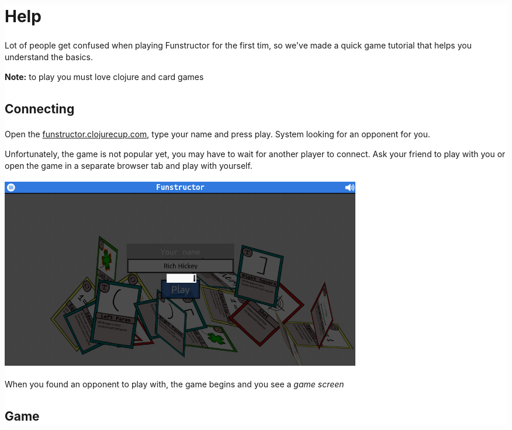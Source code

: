 # Help

Lot of people get confused when playing Funstructor for the first tim, so we've made
a quick game tutorial that helps you understand the basics.

**Note:** to play you must love clojure and card games

## Connecting

Open the [funstructor.clojurecup.com](http://funstructor.clojurecup.com), type your name and press play. System looking for an opponent for you.

Unfortunately, the game is not popular yet, you may have to wait for another player to connect. Ask your friend to play with you or open the game in a separate browser tab and play with yourself.

<img src="https://github.com/clojurecup2014/funstructor/blob/master/doc/img/tutorial/enter_the_game.png"
     width="600"
	 height="320" />

When you found an opponent to play with, the game begins and you see a *game screen*

## Game
